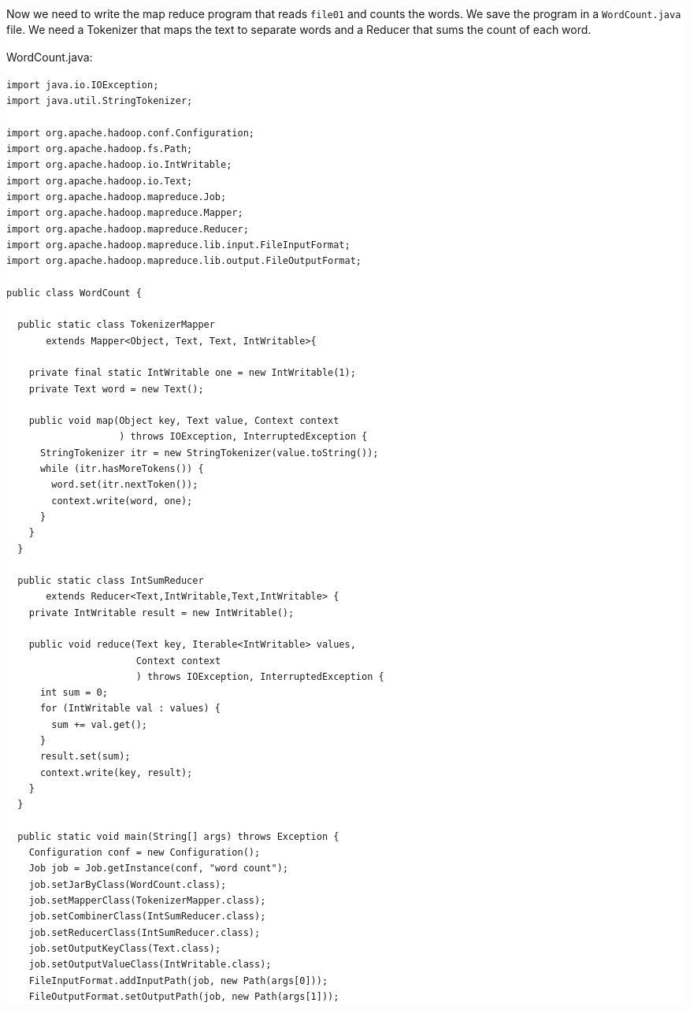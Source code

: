 Now we need to write the map reduce program that reads `file01` and counts the words. We save the program in a `WordCount.java` file. We need a Tokenizer that maps the text to separate words and a Reducer that sums the count of each word.

WordCount.java:

```shellscript
import java.io.IOException;
import java.util.StringTokenizer;

import org.apache.hadoop.conf.Configuration;
import org.apache.hadoop.fs.Path;
import org.apache.hadoop.io.IntWritable;
import org.apache.hadoop.io.Text;
import org.apache.hadoop.mapreduce.Job;
import org.apache.hadoop.mapreduce.Mapper;
import org.apache.hadoop.mapreduce.Reducer;
import org.apache.hadoop.mapreduce.lib.input.FileInputFormat;
import org.apache.hadoop.mapreduce.lib.output.FileOutputFormat;

public class WordCount {

  public static class TokenizerMapper
       extends Mapper<Object, Text, Text, IntWritable>{

    private final static IntWritable one = new IntWritable(1);
    private Text word = new Text();

    public void map(Object key, Text value, Context context
                    ) throws IOException, InterruptedException {
      StringTokenizer itr = new StringTokenizer(value.toString());
      while (itr.hasMoreTokens()) {
        word.set(itr.nextToken());
        context.write(word, one);
      }
    }
  }

  public static class IntSumReducer
       extends Reducer<Text,IntWritable,Text,IntWritable> {
    private IntWritable result = new IntWritable();

    public void reduce(Text key, Iterable<IntWritable> values,
                       Context context
                       ) throws IOException, InterruptedException {
      int sum = 0;
      for (IntWritable val : values) {
        sum += val.get();
      }
      result.set(sum);
      context.write(key, result);
    }
  }

  public static void main(String[] args) throws Exception {
    Configuration conf = new Configuration();
    Job job = Job.getInstance(conf, "word count");
    job.setJarByClass(WordCount.class);
    job.setMapperClass(TokenizerMapper.class);
    job.setCombinerClass(IntSumReducer.class);
    job.setReducerClass(IntSumReducer.class);
    job.setOutputKeyClass(Text.class);
    job.setOutputValueClass(IntWritable.class);
    FileInputFormat.addInputPath(job, new Path(args[0]));
    FileOutputFormat.setOutputPath(job, new Path(args[1]));
```